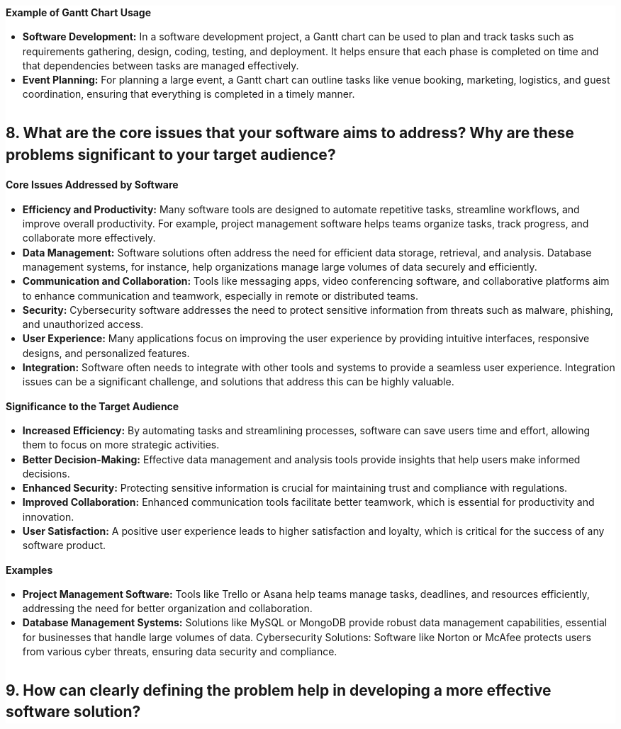 **Example of Gantt Chart Usage**
- **Software Development:** In a software development project, a Gantt chart can be used to plan and track tasks such as requirements gathering, design, coding, testing, and deployment. It helps ensure that each phase is completed on time and that dependencies between tasks are managed effectively.
- **Event Planning:** For planning a large event, a Gantt chart can outline tasks like venue booking, marketing, logistics, and guest coordination, ensuring that everything is completed in a timely manner.

## 8. What are the core issues that your software aims to address? Why are these problems significant to your target audience?

**Core Issues Addressed by Software**
- **Efficiency and Productivity:** Many software tools are designed to automate repetitive tasks, streamline workflows, and improve overall productivity. For example, project management software helps teams organize tasks, track progress, and collaborate more effectively.
- **Data Management:** Software solutions often address the need for efficient data storage, retrieval, and analysis. Database management systems, for instance, help organizations manage large volumes of data securely and efficiently.
- **Communication and Collaboration:** Tools like messaging apps, video conferencing software, and collaborative platforms aim to enhance communication and teamwork, especially in remote or distributed teams.
- **Security:** Cybersecurity software addresses the need to protect sensitive information from threats such as malware, phishing, and unauthorized access.
- **User Experience:** Many applications focus on improving the user experience by providing intuitive interfaces, responsive designs, and personalized features.
- **Integration:** Software often needs to integrate with other tools and systems to provide a seamless user experience. Integration issues can be a significant challenge, and solutions that address this can be highly valuable.
  
**Significance to the Target Audience**
- **Increased Efficiency:** By automating tasks and streamlining processes, software can save users time and effort, allowing them to focus on more strategic activities.
- **Better Decision-Making:** Effective data management and analysis tools provide insights that help users make informed decisions.
- **Enhanced Security:** Protecting sensitive information is crucial for maintaining trust and compliance with regulations.
- **Improved Collaboration:** Enhanced communication tools facilitate better teamwork, which is essential for productivity and innovation.
- **User Satisfaction:** A positive user experience leads to higher satisfaction and loyalty, which is critical for the success of any software product.
  
**Examples**
- **Project Management Software:** Tools like Trello or Asana help teams manage tasks, deadlines, and resources efficiently, addressing the need for better organization and collaboration.
- **Database Management Systems:** Solutions like MySQL or MongoDB provide robust data management capabilities, essential for businesses that handle large volumes of data.
Cybersecurity Solutions: Software like Norton or McAfee protects users from various cyber threats, ensuring data security and compliance.

## 9. How can clearly defining the problem help in developing a more effective software solution?
